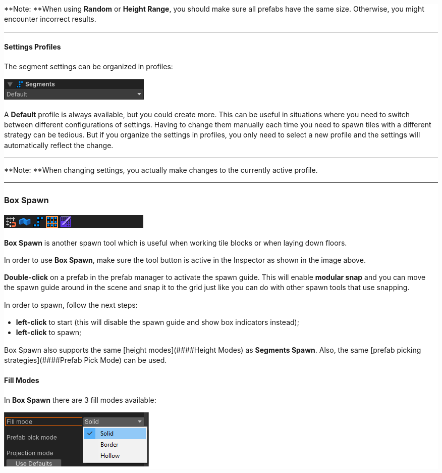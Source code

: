 
**Note: **When using **Random** or **Height Range**, you should make sure all prefabs have the same size. Otherwise, you might encounter incorrect results.

---

#### Settings Profiles

The segment settings can be organized in profiles:

![](segments_profiles_ui.png)

A **Default** profile is always available, but you could create more. This can be useful in situations where you need to switch between different configurations of settings. Having to change them manually each time you need to spawn tiles with a different strategy can be tedious. But if you organize the settings in profiles, you only need to select a new profile and the settings will automatically reflect the change.

---

**Note: **When changing settings, you actually make changes to the currently active profile.

---

### Box Spawn

![](box_spawn_btn.png)

**Box Spawn** is another spawn tool which is useful when working tile blocks or when laying down floors.

In order to use **Box Spawn**, make sure the tool button is active in the Inspector as shown in the image above. 

**Double-click** on a prefab in the prefab manager to activate the spawn guide. This will enable **modular snap** and you can move the spawn guide around in the scene and snap it to the grid just like you can do with other spawn tools that use snapping.

In order to spawn, follow the next steps:

- **left-click** to start (this will disable the spawn guide and show box indicators instead);
- **left-click** to spawn;

Box Spawn also supports the same [height modes](####Height Modes) as **Segments Spawn**. Also, the same [prefab picking strategies](####Prefab Pick Mode) can be used.

#### Fill Modes

In **Box Spawn** there are 3 fill modes available:

![](box_spawn_fill_mode.png)
